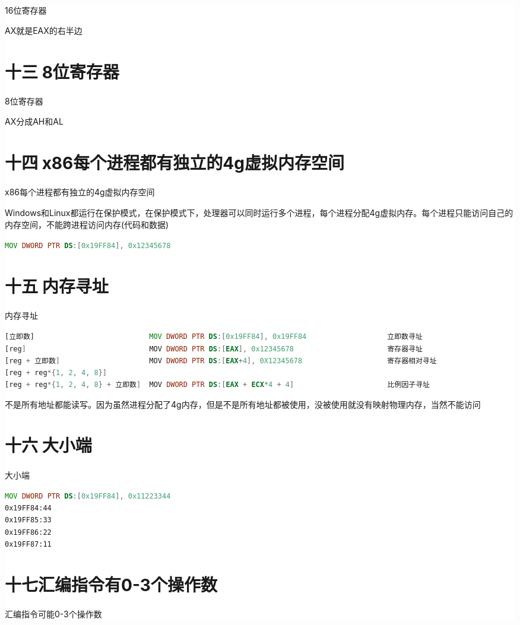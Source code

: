 16位寄存器

AX就是EAX的右半边

# 十三 8位寄存器

8位寄存器

AX分成AH和AL

# 十四 x86每个进程都有独立的4g虚拟内存空间

x86每个进程都有独立的4g虚拟内存空间



Windows和Linux都运行在保护模式，在保护模式下，处理器可以同时运行多个进程，每个进程分配4g虚拟内存。每个进程只能访问自己的内存空间，不能跨进程访问内存(代码和数据)



```asm
MOV DWORD PTR DS:[0x19FF84], 0x12345678
```

# 十五 内存寻址

内存寻址

```asm
[立即数]			  				MOV DWORD PTR DS:[0x19FF84], 0x19FF84					立即数寻址
[reg]							  MOV DWORD PTR DS:[EAX], 0x12345678			  		  寄存器寻址
[reg + 立即数]		  				MOV DWORD PTR DS:[EAX+4], 0X12345678					寄存器相对寻址
[reg + reg*{1, 2, 4, 8}]
[reg + reg*{1, 2, 4, 8} + 立即数]	MOV DWORD PTR DS:[EAX + ECX*4 + 4]						比例因子寻址
```

不是所有地址都能读写。因为虽然进程分配了4g内存，但是不是所有地址都被使用，没被使用就没有映射物理内存，当然不能访问

# 十六 大小端

大小端

```asm
MOV DWORD PTR DS:[0x19FF84], 0x11223344
0x19FF84:44
0x19FF85:33
0x19FF86:22
0x19FF87:11
```

# 十七汇编指令有0-3个操作数

汇编指令可能0-3个操作数
